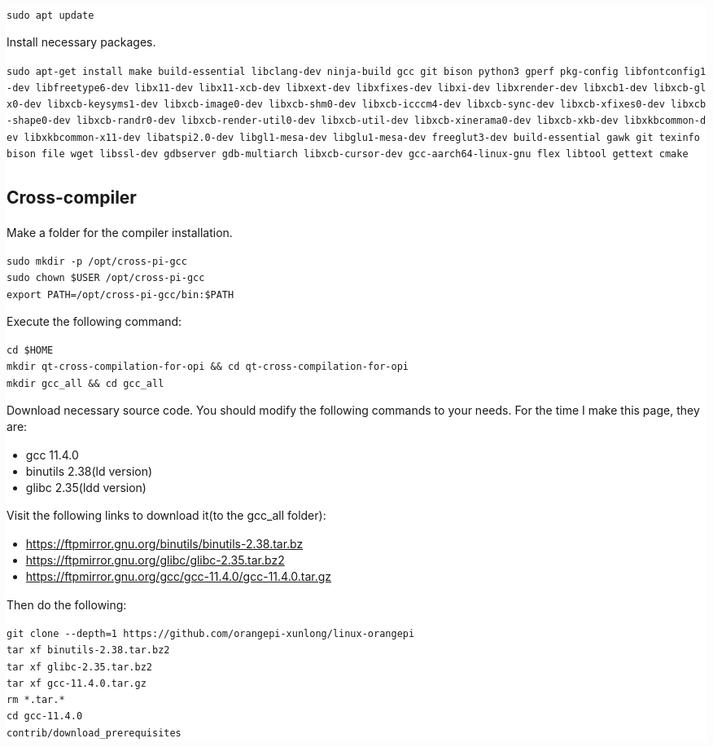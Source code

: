 ```
sudo apt update
```

Install necessary packages.

```
sudo apt-get install make build-essential libclang-dev ninja-build gcc git bison python3 gperf pkg-config libfontconfig1-dev libfreetype6-dev libx11-dev libx11-xcb-dev libxext-dev libxfixes-dev libxi-dev libxrender-dev libxcb1-dev libxcb-glx0-dev libxcb-keysyms1-dev libxcb-image0-dev libxcb-shm0-dev libxcb-icccm4-dev libxcb-sync-dev libxcb-xfixes0-dev libxcb-shape0-dev libxcb-randr0-dev libxcb-render-util0-dev libxcb-util-dev libxcb-xinerama0-dev libxcb-xkb-dev libxkbcommon-dev libxkbcommon-x11-dev libatspi2.0-dev libgl1-mesa-dev libglu1-mesa-dev freeglut3-dev build-essential gawk git texinfo bison file wget libssl-dev gdbserver gdb-multiarch libxcb-cursor-dev gcc-aarch64-linux-gnu flex libtool gettext cmake 
```

## Cross-compiler

Make a folder for the compiler installation.

```
sudo mkdir -p /opt/cross-pi-gcc
sudo chown $USER /opt/cross-pi-gcc
export PATH=/opt/cross-pi-gcc/bin:$PATH
```

Execute the following command:

```
cd $HOME
mkdir qt-cross-compilation-for-opi && cd qt-cross-compilation-for-opi
mkdir gcc_all && cd gcc_all
```

Download necessary source code. You should modify the following commands to your needs. For the time I make this page, they are:

* gcc 11.4.0
* binutils 2.38(ld version)
* glibc 2.35(ldd version)

Visit the following links to download it(to the gcc_all folder):

* https://ftpmirror.gnu.org/binutils/binutils-2.38.tar.bz
* https://ftpmirror.gnu.org/glibc/glibc-2.35.tar.bz2
* https://ftpmirror.gnu.org/gcc/gcc-11.4.0/gcc-11.4.0.tar.gz

Then do the following:

```
git clone --depth=1 https://github.com/orangepi-xunlong/linux-orangepi
tar xf binutils-2.38.tar.bz2
tar xf glibc-2.35.tar.bz2
tar xf gcc-11.4.0.tar.gz
rm *.tar.*
cd gcc-11.4.0
contrib/download_prerequisites
```

